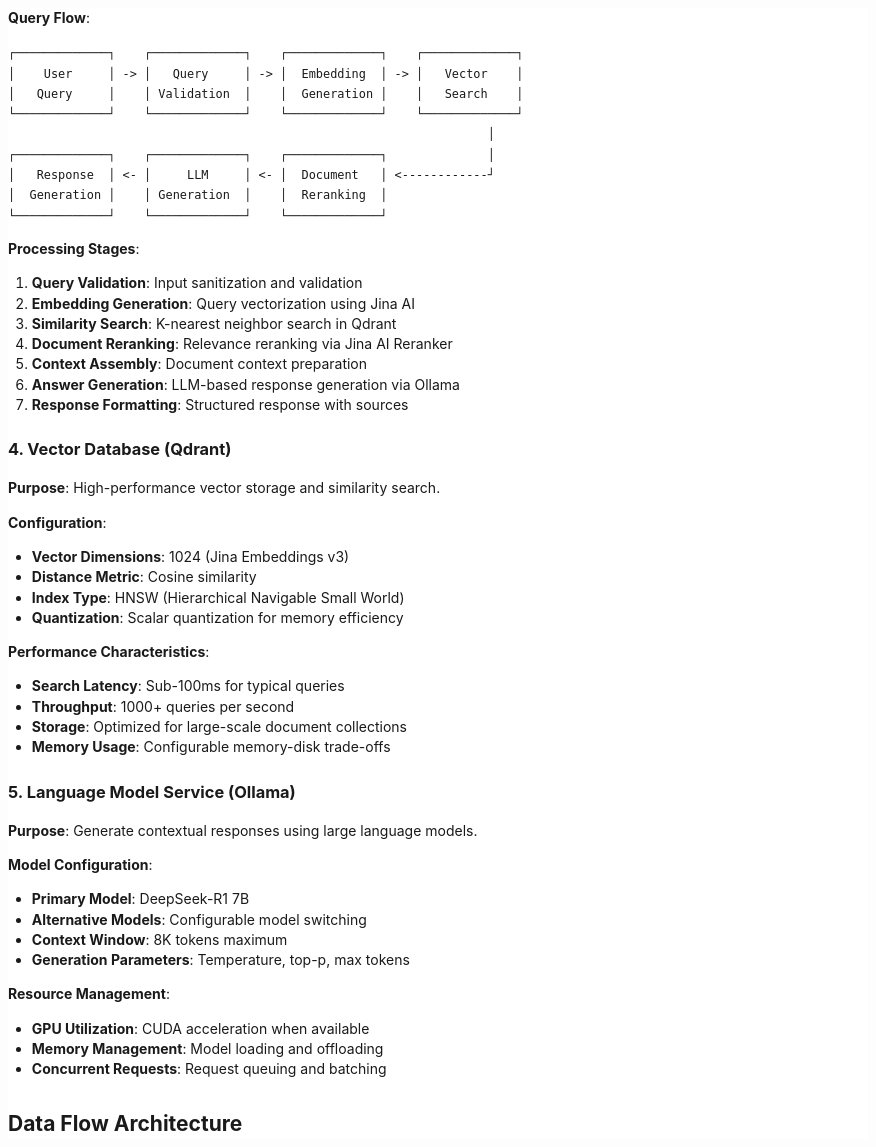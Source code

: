 **Query Flow**:
```
┌─────────────┐    ┌─────────────┐    ┌─────────────┐    ┌─────────────┐
│    User     │ -> │   Query     │ -> │  Embedding  │ -> │   Vector    │
│   Query     │    │ Validation  │    │  Generation │    │   Search    │
└─────────────┘    └─────────────┘    └─────────────┘    └─────────────┘
                                                                   │
┌─────────────┐    ┌─────────────┐    ┌─────────────┐              │
│   Response  │ <- │     LLM     │ <- │  Document   │ <------------┘
│  Generation │    │ Generation  │    │  Reranking  │
└─────────────┘    └─────────────┘    └─────────────┘
```

**Processing Stages**:
1. **Query Validation**: Input sanitization and validation
2. **Embedding Generation**: Query vectorization using Jina AI
3. **Similarity Search**: K-nearest neighbor search in Qdrant
4. **Document Reranking**: Relevance reranking via Jina AI Reranker
5. **Context Assembly**: Document context preparation
6. **Answer Generation**: LLM-based response generation via Ollama
7. **Response Formatting**: Structured response with sources

### 4. Vector Database (Qdrant)

**Purpose**: High-performance vector storage and similarity search.

**Configuration**:
- **Vector Dimensions**: 1024 (Jina Embeddings v3)
- **Distance Metric**: Cosine similarity
- **Index Type**: HNSW (Hierarchical Navigable Small World)
- **Quantization**: Scalar quantization for memory efficiency

**Performance Characteristics**:
- **Search Latency**: Sub-100ms for typical queries
- **Throughput**: 1000+ queries per second
- **Storage**: Optimized for large-scale document collections
- **Memory Usage**: Configurable memory-disk trade-offs

### 5. Language Model Service (Ollama)

**Purpose**: Generate contextual responses using large language models.

**Model Configuration**:
- **Primary Model**: DeepSeek-R1 7B
- **Alternative Models**: Configurable model switching
- **Context Window**: 8K tokens maximum
- **Generation Parameters**: Temperature, top-p, max tokens

**Resource Management**:
- **GPU Utilization**: CUDA acceleration when available
- **Memory Management**: Model loading and offloading
- **Concurrent Requests**: Request queuing and batching

## Data Flow Architecture
